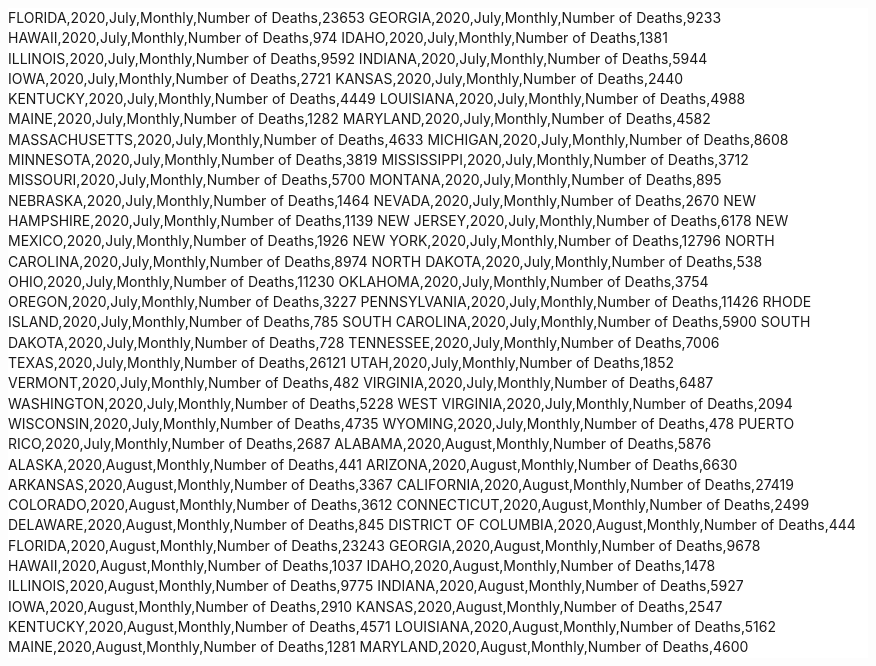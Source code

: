 FLORIDA,2020,July,Monthly,Number of Deaths,23653
GEORGIA,2020,July,Monthly,Number of Deaths,9233
HAWAII,2020,July,Monthly,Number of Deaths,974
IDAHO,2020,July,Monthly,Number of Deaths,1381
ILLINOIS,2020,July,Monthly,Number of Deaths,9592
INDIANA,2020,July,Monthly,Number of Deaths,5944
IOWA,2020,July,Monthly,Number of Deaths,2721
KANSAS,2020,July,Monthly,Number of Deaths,2440
KENTUCKY,2020,July,Monthly,Number of Deaths,4449
LOUISIANA,2020,July,Monthly,Number of Deaths,4988
MAINE,2020,July,Monthly,Number of Deaths,1282
MARYLAND,2020,July,Monthly,Number of Deaths,4582
MASSACHUSETTS,2020,July,Monthly,Number of Deaths,4633
MICHIGAN,2020,July,Monthly,Number of Deaths,8608
MINNESOTA,2020,July,Monthly,Number of Deaths,3819
MISSISSIPPI,2020,July,Monthly,Number of Deaths,3712
MISSOURI,2020,July,Monthly,Number of Deaths,5700
MONTANA,2020,July,Monthly,Number of Deaths,895
NEBRASKA,2020,July,Monthly,Number of Deaths,1464
NEVADA,2020,July,Monthly,Number of Deaths,2670
NEW HAMPSHIRE,2020,July,Monthly,Number of Deaths,1139
NEW JERSEY,2020,July,Monthly,Number of Deaths,6178
NEW MEXICO,2020,July,Monthly,Number of Deaths,1926
NEW YORK,2020,July,Monthly,Number of Deaths,12796
NORTH CAROLINA,2020,July,Monthly,Number of Deaths,8974
NORTH DAKOTA,2020,July,Monthly,Number of Deaths,538
OHIO,2020,July,Monthly,Number of Deaths,11230
OKLAHOMA,2020,July,Monthly,Number of Deaths,3754
OREGON,2020,July,Monthly,Number of Deaths,3227
PENNSYLVANIA,2020,July,Monthly,Number of Deaths,11426
RHODE ISLAND,2020,July,Monthly,Number of Deaths,785
SOUTH CAROLINA,2020,July,Monthly,Number of Deaths,5900
SOUTH DAKOTA,2020,July,Monthly,Number of Deaths,728
TENNESSEE,2020,July,Monthly,Number of Deaths,7006
TEXAS,2020,July,Monthly,Number of Deaths,26121
UTAH,2020,July,Monthly,Number of Deaths,1852
VERMONT,2020,July,Monthly,Number of Deaths,482
VIRGINIA,2020,July,Monthly,Number of Deaths,6487
WASHINGTON,2020,July,Monthly,Number of Deaths,5228
WEST VIRGINIA,2020,July,Monthly,Number of Deaths,2094
WISCONSIN,2020,July,Monthly,Number of Deaths,4735
WYOMING,2020,July,Monthly,Number of Deaths,478
PUERTO RICO,2020,July,Monthly,Number of Deaths,2687
ALABAMA,2020,August,Monthly,Number of Deaths,5876
ALASKA,2020,August,Monthly,Number of Deaths,441
ARIZONA,2020,August,Monthly,Number of Deaths,6630
ARKANSAS,2020,August,Monthly,Number of Deaths,3367
CALIFORNIA,2020,August,Monthly,Number of Deaths,27419
COLORADO,2020,August,Monthly,Number of Deaths,3612
CONNECTICUT,2020,August,Monthly,Number of Deaths,2499
DELAWARE,2020,August,Monthly,Number of Deaths,845
DISTRICT OF COLUMBIA,2020,August,Monthly,Number of Deaths,444
FLORIDA,2020,August,Monthly,Number of Deaths,23243
GEORGIA,2020,August,Monthly,Number of Deaths,9678
HAWAII,2020,August,Monthly,Number of Deaths,1037
IDAHO,2020,August,Monthly,Number of Deaths,1478
ILLINOIS,2020,August,Monthly,Number of Deaths,9775
INDIANA,2020,August,Monthly,Number of Deaths,5927
IOWA,2020,August,Monthly,Number of Deaths,2910
KANSAS,2020,August,Monthly,Number of Deaths,2547
KENTUCKY,2020,August,Monthly,Number of Deaths,4571
LOUISIANA,2020,August,Monthly,Number of Deaths,5162
MAINE,2020,August,Monthly,Number of Deaths,1281
MARYLAND,2020,August,Monthly,Number of Deaths,4600